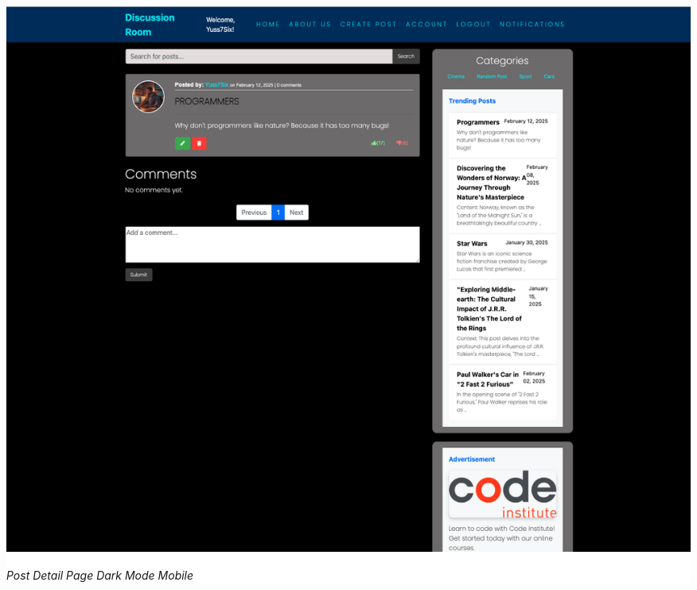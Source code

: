 ![Post Detail Page Dark Mode Desktop](static/images/screenshots/darkmodepostdetailpagedesktop.png)

*Post Detail Page Dark Mode Mobile*<br>